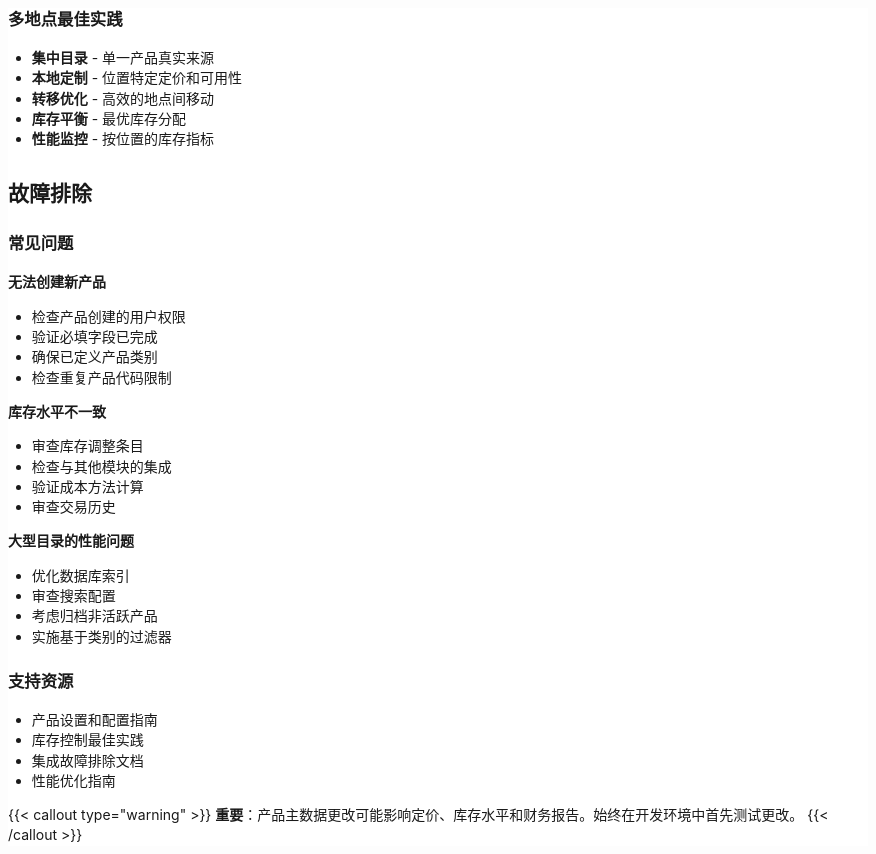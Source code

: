 ### 多地点最佳实践
- **集中目录** - 单一产品真实来源
- **本地定制** - 位置特定定价和可用性
- **转移优化** - 高效的地点间移动
- **库存平衡** - 最优库存分配
- **性能监控** - 按位置的库存指标

## 故障排除

### 常见问题
**无法创建新产品**
- 检查产品创建的用户权限
- 验证必填字段已完成
- 确保已定义产品类别
- 检查重复产品代码限制

**库存水平不一致**
- 审查库存调整条目
- 检查与其他模块的集成
- 验证成本方法计算
- 审查交易历史

**大型目录的性能问题**
- 优化数据库索引
- 审查搜索配置
- 考虑归档非活跃产品
- 实施基于类别的过滤器

### 支持资源
- 产品设置和配置指南
- 库存控制最佳实践
- 集成故障排除文档
- 性能优化指南

{{< callout type="warning" >}}
**重要**：产品主数据更改可能影响定价、库存水平和财务报告。始终在开发环境中首先测试更改。
{{< /callout >}}